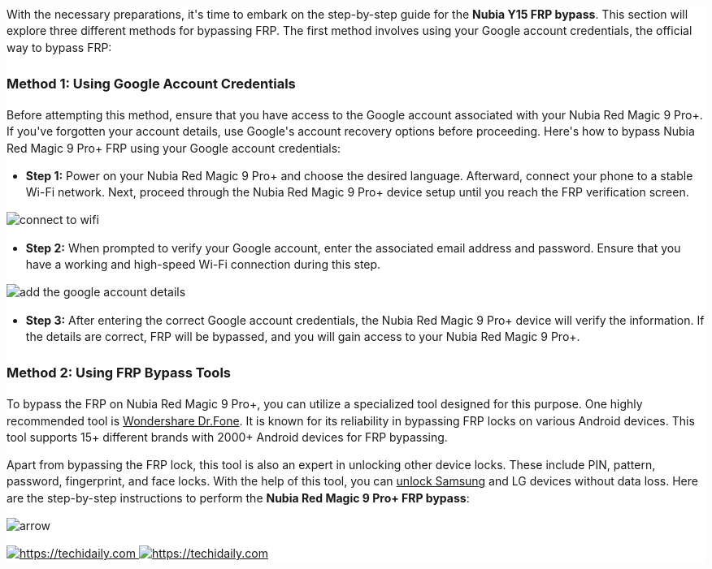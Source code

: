 With the necessary preparations, it's time to embark on the step-by-step guide for the **Nubia Y15 FRP bypass**. This section will explore three different methods for bypassing FRP. The first method involves using your Google account credentials, the official way to bypass FRP:

### Method 1: Using Google Account Credentials

Before attempting this method, ensure that you have access to the Google account associated with your Nubia Red Magic 9 Pro+. If you've forgotten your account details, use Google's account recovery options before proceeding. Here's how to bypass Nubia Red Magic 9 Pro+ FRP using your Google account credentials:

- **Step 1:** Power on your Nubia Red Magic 9 Pro+ and choose the desired language. Afterward, connect your phone to a stable Wi-Fi network. Next, proceed through the Nubia Red Magic 9 Pro+ device setup until you reach the FRP verification screen.

![connect to wifi](https://images.wondershare.com/drfone/article/2023/07/vivo-y20-frp-lock-2.jpg)

- **Step 2:** When prompted to verify your Google account, enter the associated email address and password. Ensure that you have a working and high-speed Wi-Fi connection during this step.

![add the google account details](https://images.wondershare.com/drfone/article/2023/07/vivo-y20-frp-lock-3.jpg)

- **Step 3:** After entering the correct Google account credentials, the Nubia Red Magic 9 Pro+ device will verify the information. If the details are correct, FRP will be bypassed, and you will gain access to your Nubia Red Magic 9 Pro+.

### Method 2: Using FRP Bypass Tools

To bypass the FRP on Nubia Red Magic 9 Pro+, you can utilize a specialized tool designed for this purpose. One highly recommended tool is [Wondershare Dr.Fone](https://tools.techidaily.com/wondershare-dr-fone-unlock-android-screen/). It is known for its reliability in bypassing FRP locks on various Android devices. This tool supports 15+ different brands with 2000+ Android devices for FRP bypassing.

Apart from bypassing the FRP lock, this tool is also an expert in unlocking other device locks. These include PIN, pattern, password, fingerprint, and face locks. With the help of this tool, you can [unlock Samsung](https://drfone.wondershare.com/google-frp-unlock/samsung-a10-frp-bypass.html) and LG devices without data loss. Here are the step-by-step instructions to perform the **Nubia Red Magic 9 Pro+ FRP bypass**:

![arrow](https://drfone.wondershare.com/style/images/arrow_up.png)


<a href="https://aligracehair.sjv.io/c/5597632/2135403/19272" target="_top" id="2135403">
  <img src="//a.impactradius-go.com/display-ad/19272-2135403" border="0" alt="https://techidaily.com" width="392" height="72"/>
</a>
<img height="0" width="0" src="https://aligracehair.sjv.io/i/5597632/2135403/19272" style="position:absolute;visibility:hidden;" border="0" />



<a href="https://bluettius.sjv.io/c/5597632/2139119/17108" target="_top" id="2139119">
  <img src="//a.impactradius-go.com/display-ad/17108-2139119" border="0" alt="https://techidaily.com" width="728" height="90"/>
</a>
<img height="0" width="0" src="https://bluettius.sjv.io/i/5597632/2139119/17108" style="position:absolute;visibility:hidden;" border="0" />
